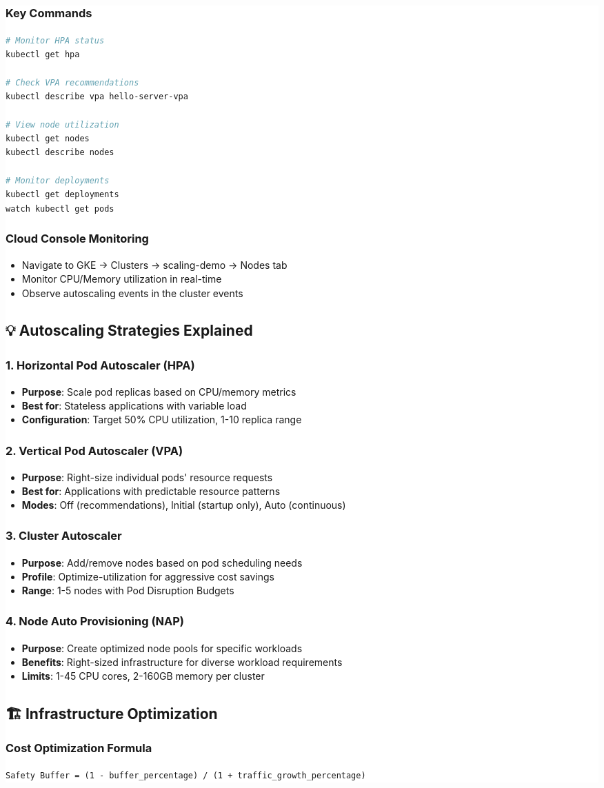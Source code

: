 ### Key Commands

```bash
# Monitor HPA status
kubectl get hpa

# Check VPA recommendations
kubectl describe vpa hello-server-vpa

# View node utilization
kubectl get nodes
kubectl describe nodes

# Monitor deployments
kubectl get deployments
watch kubectl get pods
```

### Cloud Console Monitoring
- Navigate to GKE → Clusters → scaling-demo → Nodes tab
- Monitor CPU/Memory utilization in real-time
- Observe autoscaling events in the cluster events

## 💡 Autoscaling Strategies Explained

### 1. Horizontal Pod Autoscaler (HPA)
- **Purpose**: Scale pod replicas based on CPU/memory metrics
- **Best for**: Stateless applications with variable load
- **Configuration**: Target 50% CPU utilization, 1-10 replica range

### 2. Vertical Pod Autoscaler (VPA)
- **Purpose**: Right-size individual pods' resource requests
- **Best for**: Applications with predictable resource patterns
- **Modes**: Off (recommendations), Initial (startup only), Auto (continuous)

### 3. Cluster Autoscaler
- **Purpose**: Add/remove nodes based on pod scheduling needs
- **Profile**: Optimize-utilization for aggressive cost savings
- **Range**: 1-5 nodes with Pod Disruption Budgets

### 4. Node Auto Provisioning (NAP)
- **Purpose**: Create optimized node pools for specific workloads
- **Benefits**: Right-sized infrastructure for diverse workload requirements
- **Limits**: 1-45 CPU cores, 2-160GB memory per cluster

## 🏗️ Infrastructure Optimization

### Cost Optimization Formula
```
Safety Buffer = (1 - buffer_percentage) / (1 + traffic_growth_percentage)
```

